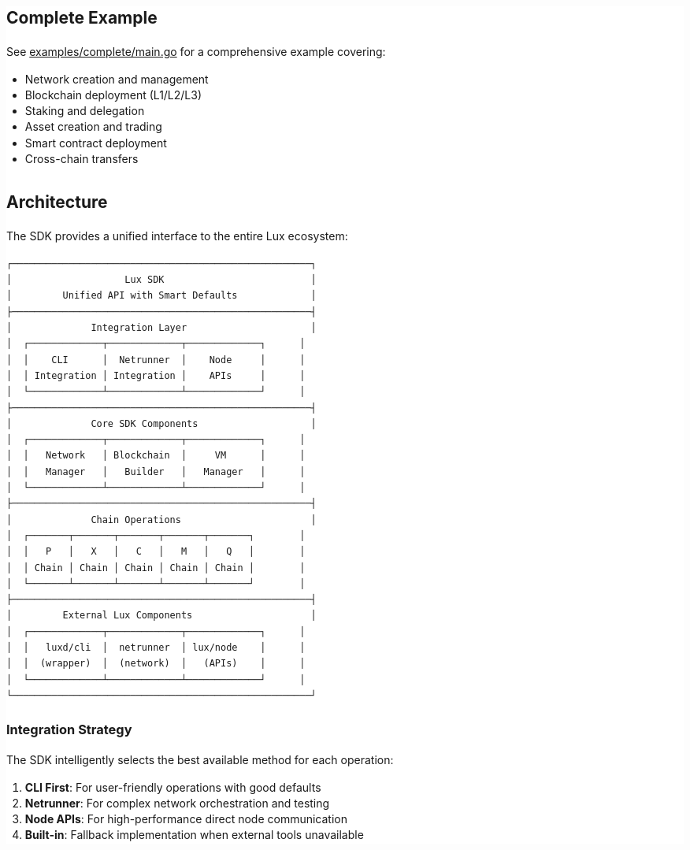 ## Complete Example

See [examples/complete/main.go](examples/complete/main.go) for a comprehensive example covering:

- Network creation and management
- Blockchain deployment (L1/L2/L3)
- Staking and delegation
- Asset creation and trading
- Smart contract deployment
- Cross-chain transfers

## Architecture

The SDK provides a unified interface to the entire Lux ecosystem:

```
┌─────────────────────────────────────────────────────┐
│                    Lux SDK                          │
│         Unified API with Smart Defaults             │
├─────────────────────────────────────────────────────┤
│              Integration Layer                      │
│  ┌─────────────┬─────────────┬─────────────┐      │
│  │    CLI      │  Netrunner  │    Node     │      │
│  │ Integration │ Integration │    APIs     │      │
│  └─────────────┴─────────────┴─────────────┘      │
├─────────────────────────────────────────────────────┤
│              Core SDK Components                    │
│  ┌─────────────┬─────────────┬─────────────┐      │
│  │   Network   │ Blockchain  │     VM      │      │
│  │   Manager   │   Builder   │   Manager   │      │
│  └─────────────┴─────────────┴─────────────┘      │
├─────────────────────────────────────────────────────┤
│              Chain Operations                       │
│  ┌───────┬───────┬───────┬───────┬───────┐        │
│  │   P   │   X   │   C   │   M   │   Q   │        │
│  │ Chain │ Chain │ Chain │ Chain │ Chain │        │
│  └───────┴───────┴───────┴───────┴───────┘        │
├─────────────────────────────────────────────────────┤
│         External Lux Components                     │
│  ┌─────────────┬─────────────┬─────────────┐      │
│  │   luxd/cli  │  netrunner  │ lux/node    │      │
│  │  (wrapper)  │  (network)  │   (APIs)    │      │
│  └─────────────┴─────────────┴─────────────┘      │
└─────────────────────────────────────────────────────┘
```

### Integration Strategy

The SDK intelligently selects the best available method for each operation:

1. **CLI First**: For user-friendly operations with good defaults
2. **Netrunner**: For complex network orchestration and testing
3. **Node APIs**: For high-performance direct node communication
4. **Built-in**: Fallback implementation when external tools unavailable
